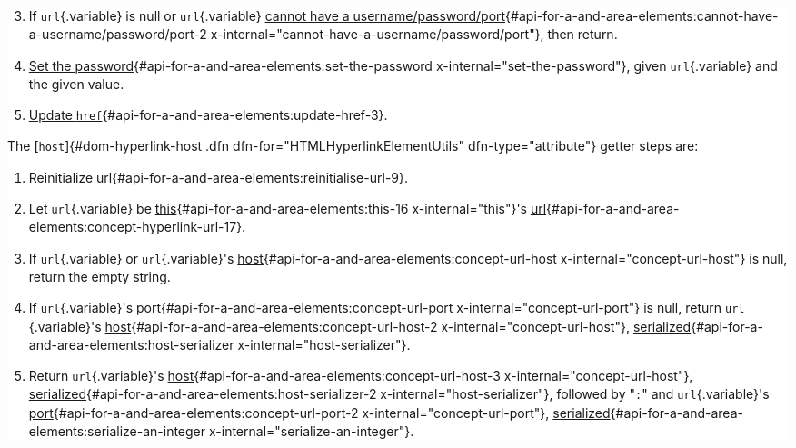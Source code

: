 3.  If `url`{.variable} is null or `url`{.variable} [cannot have a
    username/password/port](https://url.spec.whatwg.org/#cannot-have-a-username-password-port){#api-for-a-and-area-elements:cannot-have-a-username/password/port-2
    x-internal="cannot-have-a-username/password/port"}, then return.

4.  [Set the
    password](https://url.spec.whatwg.org/#set-the-password){#api-for-a-and-area-elements:set-the-password
    x-internal="set-the-password"}, given `url`{.variable} and the given
    value.

5.  [Update
    `href`](#update-href){#api-for-a-and-area-elements:update-href-3}.

The [`host`]{#dom-hyperlink-host .dfn
dfn-for="HTMLHyperlinkElementUtils" dfn-type="attribute"} getter steps
are:

1.  [Reinitialize
    url](#reinitialise-url){#api-for-a-and-area-elements:reinitialise-url-9}.

2.  Let `url`{.variable} be
    [this](https://webidl.spec.whatwg.org/#this){#api-for-a-and-area-elements:this-16
    x-internal="this"}\'s
    [url](#concept-hyperlink-url){#api-for-a-and-area-elements:concept-hyperlink-url-17}.

3.  If `url`{.variable} or `url`{.variable}\'s
    [host](https://url.spec.whatwg.org/#concept-url-host){#api-for-a-and-area-elements:concept-url-host
    x-internal="concept-url-host"} is null, return the empty string.

4.  If `url`{.variable}\'s
    [port](https://url.spec.whatwg.org/#concept-url-port){#api-for-a-and-area-elements:concept-url-port
    x-internal="concept-url-port"} is null, return `url`{.variable}\'s
    [host](https://url.spec.whatwg.org/#concept-url-host){#api-for-a-and-area-elements:concept-url-host-2
    x-internal="concept-url-host"},
    [serialized](https://url.spec.whatwg.org/#concept-host-serializer){#api-for-a-and-area-elements:host-serializer
    x-internal="host-serializer"}.

5.  Return `url`{.variable}\'s
    [host](https://url.spec.whatwg.org/#concept-url-host){#api-for-a-and-area-elements:concept-url-host-3
    x-internal="concept-url-host"},
    [serialized](https://url.spec.whatwg.org/#concept-host-serializer){#api-for-a-and-area-elements:host-serializer-2
    x-internal="host-serializer"}, followed by \"`:`\" and
    `url`{.variable}\'s
    [port](https://url.spec.whatwg.org/#concept-url-port){#api-for-a-and-area-elements:concept-url-port-2
    x-internal="concept-url-port"},
    [serialized](https://url.spec.whatwg.org/#serialize-an-integer){#api-for-a-and-area-elements:serialize-an-integer
    x-internal="serialize-an-integer"}.
